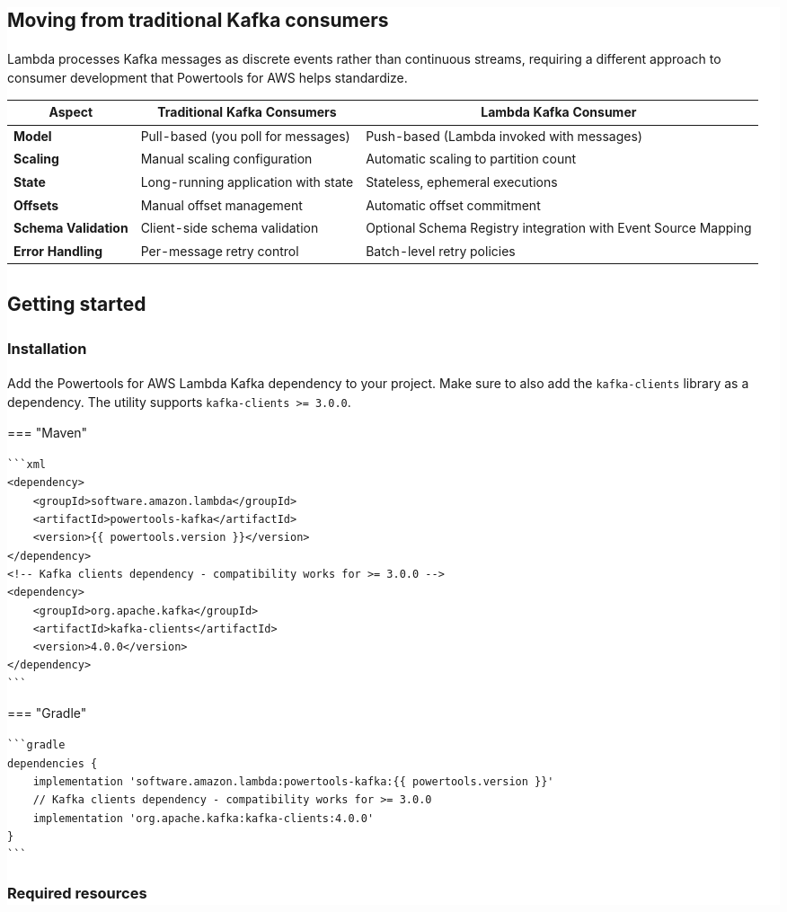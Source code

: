 ## Moving from traditional Kafka consumers

Lambda processes Kafka messages as discrete events rather than continuous streams, requiring a different approach to consumer development that Powertools for AWS helps standardize.

| Aspect                | Traditional Kafka Consumers         | Lambda Kafka Consumer                                          |
| --------------------- | ----------------------------------- | -------------------------------------------------------------- |
| **Model**             | Pull-based (you poll for messages)  | Push-based (Lambda invoked with messages)                      |
| **Scaling**           | Manual scaling configuration        | Automatic scaling to partition count                           |
| **State**             | Long-running application with state | Stateless, ephemeral executions                                |
| **Offsets**           | Manual offset management            | Automatic offset commitment                                    |
| **Schema Validation** | Client-side schema validation       | Optional Schema Registry integration with Event Source Mapping |
| **Error Handling**    | Per-message retry control           | Batch-level retry policies                                     |

## Getting started

### Installation

Add the Powertools for AWS Lambda Kafka dependency to your project. Make sure to also add the `kafka-clients` library as a dependency. The utility supports `kafka-clients >= 3.0.0`.

=== "Maven"

    ```xml
    <dependency>
        <groupId>software.amazon.lambda</groupId>
        <artifactId>powertools-kafka</artifactId>
        <version>{{ powertools.version }}</version>
    </dependency>
    <!-- Kafka clients dependency - compatibility works for >= 3.0.0 -->
    <dependency>
        <groupId>org.apache.kafka</groupId>
        <artifactId>kafka-clients</artifactId>
        <version>4.0.0</version>
    </dependency>
    ```

=== "Gradle"

    ```gradle
    dependencies {
        implementation 'software.amazon.lambda:powertools-kafka:{{ powertools.version }}'
        // Kafka clients dependency - compatibility works for >= 3.0.0
        implementation 'org.apache.kafka:kafka-clients:4.0.0'
    }
    ```

### Required resources
